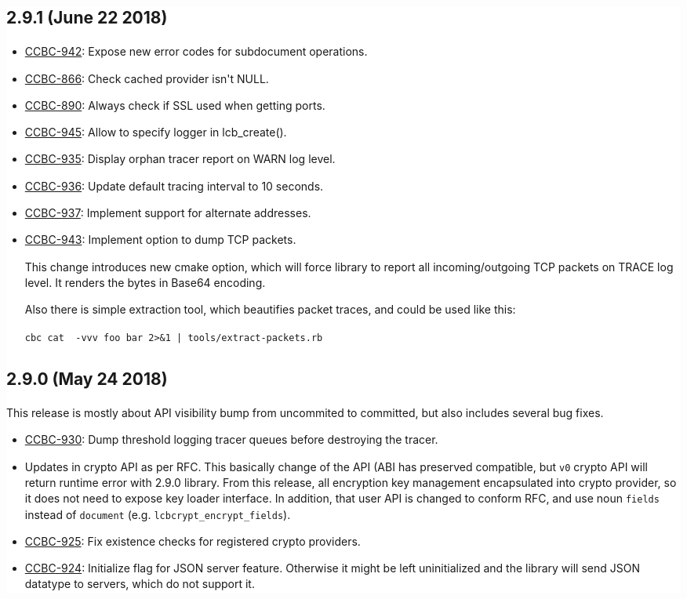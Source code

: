 ## 2.9.1 (June 22 2018)

* [CCBC-942](https://issues.couchbase.com/browse/CCBC-942): Expose new error
  codes for subdocument operations.

* [CCBC-866](https://issues.couchbase.com/browse/CCBC-866): Check cached
  provider isn't NULL.

* [CCBC-890](https://issues.couchbase.com/browse/CCBC-890): Always check if SSL
  used when getting ports.

* [CCBC-945](https://issues.couchbase.com/browse/CCBC-945): Allow to specify
  logger in lcb_create().

* [CCBC-935](https://issues.couchbase.com/browse/CCBC-935): Display orphan
  tracer report on WARN log level.

* [CCBC-936](https://issues.couchbase.com/browse/CCBC-936): Update default
  tracing interval to 10 seconds.

* [CCBC-937](https://issues.couchbase.com/browse/CCBC-937): Implement support
  for alternate addresses.

* [CCBC-943](https://issues.couchbase.com/browse/CCBC-943): Implement option to
  dump TCP packets.

  This change introduces new cmake option, which will force library to report
  all incoming/outgoing TCP packets on TRACE log level. It renders the bytes
  in Base64 encoding.

  Also there is simple extraction tool, which beautifies packet traces, and
  could be used like this:

      cbc cat  -vvv foo bar 2>&1 | tools/extract-packets.rb

## 2.9.0 (May 24 2018)

This release is mostly about API visibility bump from uncommited to committed,
but also includes several bug fixes.

* [CCBC-930](https://issues.couchbase.com/browse/CCBC-930): Dump threshold
  logging tracer queues before destroying the tracer.

* Updates in crypto API as per RFC. This basically change of the API (ABI has
  preserved compatible, but `v0` crypto API will return runtime error with 2.9.0
  library. From this release, all encryption key management encapsulated into
  crypto provider, so it does not need to expose key loader interface. In
  addition, that user API is changed to conform RFC, and use noun `fields`
  instead of `document` (e.g. `lcbcrypt_encrypt_fields`).

* [CCBC-925](https://issues.couchbase.com/browse/CCBC-925): Fix existence checks
  for registered crypto providers.

* [CCBC-924](https://issues.couchbase.com/browse/CCBC-924): Initialize flag for
  JSON server feature. Otherwise it might be left uninitialized and the library
  will send JSON datatype to servers, which do not support it.
